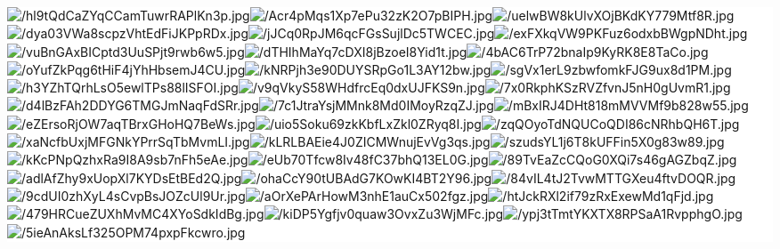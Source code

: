 <img src="https://image.tmdb.org/t/p/original/hl9tQdCaZYqCCamTuwrRAPlKn3p.jpg" alt="/hl9tQdCaZYqCCamTuwrRAPlKn3p.jpg" title="/hl9tQdCaZYqCCamTuwrRAPlKn3p.jpg"><img src="https://image.tmdb.org/t/p/original/Acr4pMqs1Xp7ePu32zK2O7pBIPH.jpg" alt="/Acr4pMqs1Xp7ePu32zK2O7pBIPH.jpg" title="/Acr4pMqs1Xp7ePu32zK2O7pBIPH.jpg"><img src="https://image.tmdb.org/t/p/original/uelwBW8kUlvXOjBKdKY779Mtf8R.jpg" alt="/uelwBW8kUlvXOjBKdKY779Mtf8R.jpg" title="/uelwBW8kUlvXOjBKdKY779Mtf8R.jpg"><img src="https://image.tmdb.org/t/p/original/dya03VWa8scpzVhtEdFiJKPpRDx.jpg" alt="/dya03VWa8scpzVhtEdFiJKPpRDx.jpg" title="/dya03VWa8scpzVhtEdFiJKPpRDx.jpg"><img src="https://image.tmdb.org/t/p/original/jJCq0RpJM6qcFGsSujlDc5TWCEC.jpg" alt="/jJCq0RpJM6qcFGsSujlDc5TWCEC.jpg" title="/jJCq0RpJM6qcFGsSujlDc5TWCEC.jpg"><img src="https://image.tmdb.org/t/p/original/exFXkqVW9PKFuz6odxbBWgpNDht.jpg" alt="/exFXkqVW9PKFuz6odxbBWgpNDht.jpg" title="/exFXkqVW9PKFuz6odxbBWgpNDht.jpg"><img src="https://image.tmdb.org/t/p/original/vuBnGAxBICptd3UuSPjt9rwb6w5.jpg" alt="/vuBnGAxBICptd3UuSPjt9rwb6w5.jpg" title="/vuBnGAxBICptd3UuSPjt9rwb6w5.jpg"><img src="https://image.tmdb.org/t/p/original/dTHIhMaYq7cDXI8jBzoeI8Yid1t.jpg" alt="/dTHIhMaYq7cDXI8jBzoeI8Yid1t.jpg" title="/dTHIhMaYq7cDXI8jBzoeI8Yid1t.jpg"><img src="https://image.tmdb.org/t/p/original/4bAC6TrP72bnaIp9KyRK8E8TaCo.jpg" alt="/4bAC6TrP72bnaIp9KyRK8E8TaCo.jpg" title="/4bAC6TrP72bnaIp9KyRK8E8TaCo.jpg"><img src="https://image.tmdb.org/t/p/original/oYufZkPqg6tHiF4jYhHbsemJ4CU.jpg" alt="/oYufZkPqg6tHiF4jYhHbsemJ4CU.jpg" title="/oYufZkPqg6tHiF4jYhHbsemJ4CU.jpg"><img src="https://image.tmdb.org/t/p/original/kNRPjh3e90DUYSRpGo1L3AY12bw.jpg" alt="/kNRPjh3e90DUYSRpGo1L3AY12bw.jpg" title="/kNRPjh3e90DUYSRpGo1L3AY12bw.jpg"><img src="https://image.tmdb.org/t/p/original/sgVx1erL9zbwfomkFJG9ux8d1PM.jpg" alt="/sgVx1erL9zbwfomkFJG9ux8d1PM.jpg" title="/sgVx1erL9zbwfomkFJG9ux8d1PM.jpg"><img src="https://image.tmdb.org/t/p/original/h3YZhTQrhLsO5ewlTPs88lISFOI.jpg" alt="/h3YZhTQrhLsO5ewlTPs88lISFOI.jpg" title="/h3YZhTQrhLsO5ewlTPs88lISFOI.jpg"><img src="https://image.tmdb.org/t/p/original/v9qVkyS58WHdfrcEq0dxUJFKS9n.jpg" alt="/v9qVkyS58WHdfrcEq0dxUJFKS9n.jpg" title="/v9qVkyS58WHdfrcEq0dxUJFKS9n.jpg"><img src="https://image.tmdb.org/t/p/original/7x0RkphKSzRVZfvnJ5nH0gUvmR1.jpg" alt="/7x0RkphKSzRVZfvnJ5nH0gUvmR1.jpg" title="/7x0RkphKSzRVZfvnJ5nH0gUvmR1.jpg"><img src="https://image.tmdb.org/t/p/original/d4lBzFAh2DDYG6TMGJmNaqFdSRr.jpg" alt="/d4lBzFAh2DDYG6TMGJmNaqFdSRr.jpg" title="/d4lBzFAh2DDYG6TMGJmNaqFdSRr.jpg"><img src="https://image.tmdb.org/t/p/original/7c1JtraYsjMMnk8Md0IMoyRzqZJ.jpg" alt="/7c1JtraYsjMMnk8Md0IMoyRzqZJ.jpg" title="/7c1JtraYsjMMnk8Md0IMoyRzqZJ.jpg"><img src="https://image.tmdb.org/t/p/original/mBxIRJ4DHt818mMVVMf9b828w55.jpg" alt="/mBxIRJ4DHt818mMVVMf9b828w55.jpg" title="/mBxIRJ4DHt818mMVVMf9b828w55.jpg"><img src="https://image.tmdb.org/t/p/original/eZErsoRjOW7aqTBrxGHoHQ7BeWs.jpg" alt="/eZErsoRjOW7aqTBrxGHoHQ7BeWs.jpg" title="/eZErsoRjOW7aqTBrxGHoHQ7BeWs.jpg"><img src="https://image.tmdb.org/t/p/original/uio5Soku69zkKbfLxZkl0ZRyq8I.jpg" alt="/uio5Soku69zkKbfLxZkl0ZRyq8I.jpg" title="/uio5Soku69zkKbfLxZkl0ZRyq8I.jpg"><img src="https://image.tmdb.org/t/p/original/zqQOyoTdNQUCoQDI86cNRhbQH6T.jpg" alt="/zqQOyoTdNQUCoQDI86cNRhbQH6T.jpg" title="/zqQOyoTdNQUCoQDI86cNRhbQH6T.jpg"><img src="https://image.tmdb.org/t/p/original/xaNcfbUxjMFGNkYPrrSqTbMvmLI.jpg" alt="/xaNcfbUxjMFGNkYPrrSqTbMvmLI.jpg" title="/xaNcfbUxjMFGNkYPrrSqTbMvmLI.jpg"><img src="https://image.tmdb.org/t/p/original/kLRLBAEie4J0ZICMWnujEvVg3qs.jpg" alt="/kLRLBAEie4J0ZICMWnujEvVg3qs.jpg" title="/kLRLBAEie4J0ZICMWnujEvVg3qs.jpg"><img src="https://image.tmdb.org/t/p/original/szudsYL1j6T8kUFFin5X0g83w89.jpg" alt="/szudsYL1j6T8kUFFin5X0g83w89.jpg" title="/szudsYL1j6T8kUFFin5X0g83w89.jpg"><img src="https://image.tmdb.org/t/p/original/kKcPNpQzhxRa9I8A9sb7nFh5eAe.jpg" alt="/kKcPNpQzhxRa9I8A9sb7nFh5eAe.jpg" title="/kKcPNpQzhxRa9I8A9sb7nFh5eAe.jpg"><img src="https://image.tmdb.org/t/p/original/eUb70Tfcw8Iv48fC37bhQ13EL0G.jpg" alt="/eUb70Tfcw8Iv48fC37bhQ13EL0G.jpg" title="/eUb70Tfcw8Iv48fC37bhQ13EL0G.jpg"><img src="https://image.tmdb.org/t/p/original/89TvEaZcCQoG0XQi7s46gAGZbqZ.jpg" alt="/89TvEaZcCQoG0XQi7s46gAGZbqZ.jpg" title="/89TvEaZcCQoG0XQi7s46gAGZbqZ.jpg"><img src="https://image.tmdb.org/t/p/original/adlAfZhy9xUopXl7KYDsEtBEd2Q.jpg" alt="/adlAfZhy9xUopXl7KYDsEtBEd2Q.jpg" title="/adlAfZhy9xUopXl7KYDsEtBEd2Q.jpg"><img src="https://image.tmdb.org/t/p/original/ohaCcY90tUBAdG7KOwKI4BT2Y96.jpg" alt="/ohaCcY90tUBAdG7KOwKI4BT2Y96.jpg" title="/ohaCcY90tUBAdG7KOwKI4BT2Y96.jpg"><img src="https://image.tmdb.org/t/p/original/84vIL4tJ2TvwMTTGXeu4ftvDOQR.jpg" alt="/84vIL4tJ2TvwMTTGXeu4ftvDOQR.jpg" title="/84vIL4tJ2TvwMTTGXeu4ftvDOQR.jpg"><img src="https://image.tmdb.org/t/p/original/9cdUI0zhXyL4sCvpBsJOZcUl9Ur.jpg" alt="/9cdUI0zhXyL4sCvpBsJOZcUl9Ur.jpg" title="/9cdUI0zhXyL4sCvpBsJOZcUl9Ur.jpg"><img src="https://image.tmdb.org/t/p/original/aOrXePArHowM3nhE1auCx502fgz.jpg" alt="/aOrXePArHowM3nhE1auCx502fgz.jpg" title="/aOrXePArHowM3nhE1auCx502fgz.jpg"><img src="https://image.tmdb.org/t/p/original/htJckRXl2if79zRxExewMd1qFjd.jpg" alt="/htJckRXl2if79zRxExewMd1qFjd.jpg" title="/htJckRXl2if79zRxExewMd1qFjd.jpg"><img src="https://image.tmdb.org/t/p/original/479HRCueZUXhMvMC4XYoSdkIdBg.jpg" alt="/479HRCueZUXhMvMC4XYoSdkIdBg.jpg" title="/479HRCueZUXhMvMC4XYoSdkIdBg.jpg"><img src="https://image.tmdb.org/t/p/original/kiDP5Ygfjv0quaw3OvxZu3WjMFc.jpg" alt="/kiDP5Ygfjv0quaw3OvxZu3WjMFc.jpg" title="/kiDP5Ygfjv0quaw3OvxZu3WjMFc.jpg"><img src="https://image.tmdb.org/t/p/original/ypj3tTmtYKXTX8RPSaA1RvpphgO.jpg" alt="/ypj3tTmtYKXTX8RPSaA1RvpphgO.jpg" title="/ypj3tTmtYKXTX8RPSaA1RvpphgO.jpg"><img src="https://image.tmdb.org/t/p/original/5ieAnAksLf325OPM74pxpFkcwro.jpg" alt="/5ieAnAksLf325OPM74pxpFkcwro.jpg" title="/5ieAnAksLf325OPM74pxpFkcwro.jpg">